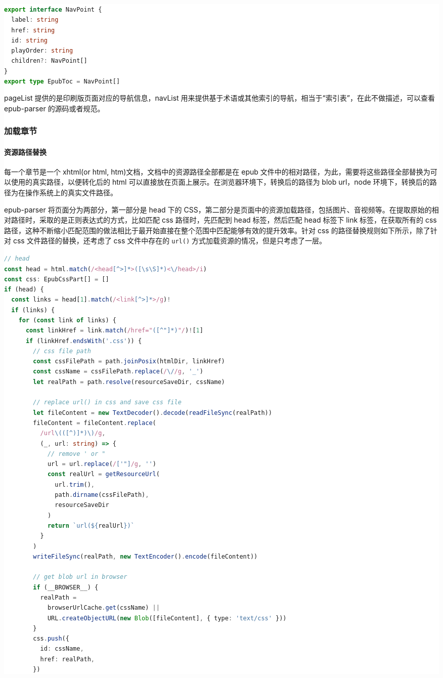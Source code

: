```typescript
export interface NavPoint {
  label: string
  href: string
  id: string
  playOrder: string
  children?: NavPoint[]
}
export type EpubToc = NavPoint[]
```

pageList 提供的是印刷版页面对应的导航信息，navList 用来提供基于术语或其他索引的导航，相当于“索引表”，在此不做描述，可以查看 epub-parser 的源码或者规范。

### 加载章节

#### 资源路径替换

每一个章节是一个 xhtml(or html, htm)文档，文档中的资源路径全部都是在 epub 文件中的相对路径，为此，需要将这些路径全部替换为可以使用的真实路径，以便转化后的 html 可以直接放在页面上展示。在浏览器环境下，转换后的路径为 blob url，node 环境下，转换后的路径为在操作系统上的真实文件路径。

epub-parser 将页面分为两部分，第一部分是 head 下的 CSS，第二部分是页面中的资源加载路径，包括图片、音视频等。在提取原始的相对路径时，采取的是正则表达式的方式，比如匹配 css 路径时，先匹配到 head 标签，然后匹配 head 标签下 link 标签，在获取所有的 css 路径，这种不断缩小匹配范围的做法相比于最开始直接在整个范围中匹配能够有效的提升效率。针对 css 的路径替换规则如下所示，除了针对 css 文件路径的替换，还考虑了 css 文件中存在的 `url()` 方式加载资源的情况，但是只考虑了一层。

```typescript
// head
const head = html.match(/<head[^>]*>([\s\S]*)<\/head>/i)
const css: EpubCssPart[] = []
if (head) {
  const links = head[1].match(/<link[^>]*>/g)!
  if (links) {
    for (const link of links) {
      const linkHref = link.match(/href="([^"]*)"/)![1]
      if (linkHref.endsWith('.css')) {
        // css file path
        const cssFilePath = path.joinPosix(htmlDir, linkHref)
        const cssName = cssFilePath.replace(/\//g, '_')
        let realPath = path.resolve(resourceSaveDir, cssName)

        // replace url() in css and save css file
        let fileContent = new TextDecoder().decode(readFileSync(realPath))
        fileContent = fileContent.replace(
          /url\(([^)]*)\)/g,
          (_, url: string) => {
            // remove ' or "
            url = url.replace(/['"]/g, '')
            const realUrl = getResourceUrl(
              url.trim(),
              path.dirname(cssFilePath),
              resourceSaveDir
            )
            return `url(${realUrl})`
          }
        )
        writeFileSync(realPath, new TextEncoder().encode(fileContent))

        // get blob url in browser
        if (__BROWSER__) {
          realPath =
            browserUrlCache.get(cssName) ||
            URL.createObjectURL(new Blob([fileContent], { type: 'text/css' }))
        }
        css.push({
          id: cssName,
          href: realPath,
        })
```